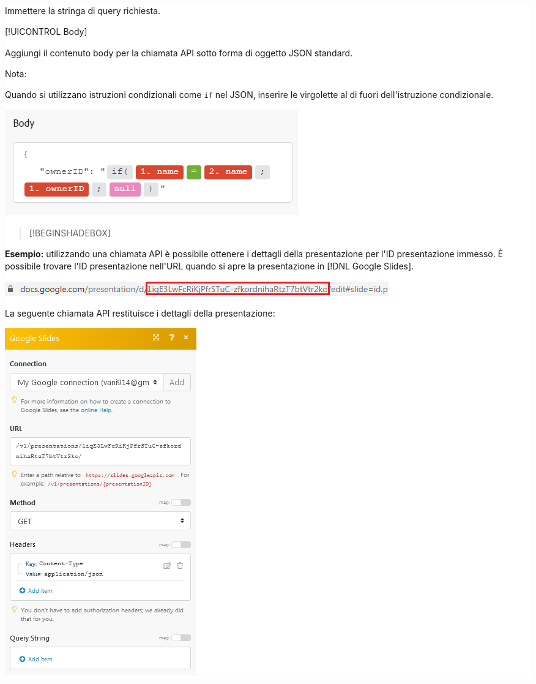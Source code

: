    <td> <p> Immettere la stringa di query richiesta.</p> </td> 
  </tr> 
  <tr> 
   <td role="rowheader">[!UICONTROL Body]</td> 
   <td> <p>Aggiungi il contenuto body per la chiamata API sotto forma di oggetto JSON standard.</p> <p>Nota:  <p>Quando si utilizzano istruzioni condizionali come <code>if</code> nel JSON, inserire le virgolette al di fuori dell'istruzione condizionale.</p> 
     <div class="example" data-mc-autonum="<b>Example: </b>"> 
      <p> <img src="/help/workfront-fusion/references/apps-and-modules/assets/quotes-in-json-350x120.png" style="width: 350;height: 120;"> </p> 
     </div> </p> </td> 
  </tr> 
 </tbody> 
</table>

>[!BEGINSHADEBOX]

**Esempio:** utilizzando una chiamata API è possibile ottenere i dettagli della presentazione per l&#39;ID presentazione immesso. È possibile trovare l&#39;ID presentazione nell&#39;URL quando si apre la presentazione in [!DNL Google Slides].

![Esempio di chiamata API](/help/workfront-fusion/references/apps-and-modules/assets/api-call-350x13.png)

La seguente chiamata API restituisce i dettagli della presentazione:

![Dettagli presentazione](/help/workfront-fusion/references/apps-and-modules/assets/presentation-details.png)
